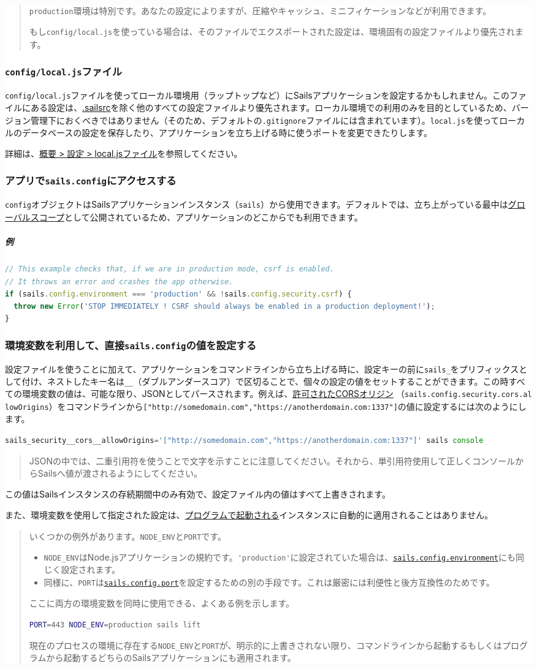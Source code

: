 > `production`環境は特別です。あなたの設定によりますが、圧縮やキャッシュ、ミニフィケーションなどが利用できます。
>
> もし`config/local.js`を使っている場合は、そのファイルでエクスポートされた設定は、環境固有の設定ファイルより優先されます。

### `config/local.js`ファイル

`config/local.js`ファイルを使ってローカル環境用（ラップトップなど）にSailsアプリケーションを設定するかもしれません。このファイルにある設定は、[.sailsrc](https://sailsguides.jp/doc/concepts/configuration/using-sailsrc-files)を除く他のすべての設定ファイルより優先されます。ローカル環境での利用のみを目的としているため、バージョン管理下におくべきではありません（そのため、デフォルトの`.gitignore`ファイルには含まれています）。`local.js`を使ってローカルのデータベースの設定を保存したり、アプリケーションを立ち上げる時に使うポートを変更できたりします。

詳細は、[概要 > 設定 > local.jsファイル](https://sailsguides.jp/doc/concepts/configuration/the-local-js-file)を参照してください。

### アプリで`sails.config`にアクセスする

`config`オブジェクトはSailsアプリケーションインスタンス（`sails`）から使用できます。デフォルトでは、立ち上がっている最中は[グローバルスコープ](https://sailsguides.jp/doc/concepts/globals)として公開されているため、アプリケーションのどこからでも利用できます。

##### 例
```javascript
// This example checks that, if we are in production mode, csrf is enabled.
// It throws an error and crashes the app otherwise.
if (sails.config.environment === 'production' && !sails.config.security.csrf) {
  throw new Error('STOP IMMEDIATELY ! CSRF should always be enabled in a production deployment!');
}
```

### 環境変数を利用して、直接`sails.config`の値を設定する

設定ファイルを使うことに加えて、アプリケーションをコマンドラインから立ち上げる時に、設定キーの前に`sails_`をプリフィックスとして付け、ネストしたキー名は`__`（ダブルアンダースコア）で区切ることで、個々の設定の値をセットすることができます。この時すべての環境変数の値は、可能な限り、JSONとしてパースされます。例えば、[許可されたCORSオリジン](https://sailsguides.jp/doc/concepts/security/cors) （`sails.config.security.cors.allowOrigins`）をコマンドラインから`["http://somedomain.com","https://anotherdomain.com:1337"]`の値に設定するには次のようにします。

```javascript
sails_security__cors__allowOrigins='["http://somedomain.com","https://anotherdomain.com:1337"]' sails console
```

> JSONの中では、二重引用符を使うことで文字を示すことに注意してください。それから、単引用符使用して正しくコンソールからSailsへ値が渡されるようにしてください。

この値はSailsインスタンスの存続期間中のみ有効で、設定ファイル内の値はすべて上書きされます。

また、環境変数を使用して指定された設定は、[プログラムで起動される](https://sailsguides.jp/doc/concepts/programmatic-usage)インスタンスに自動的に適用されることはありません。

> いくつかの例外があります。`NODE_ENV`と`PORT`です。
> + `NODE_ENV`はNode.jsアプリケーションの規約です。`'production'`に設定されていた場合は、[`sails.config.environment`](https://sailsguides.jp/doc/reference/configuration/sails-config#?sailsconfigenvironment)にも同じく設定されます。
> + 同様に、`PORT`は[`sails.config.port`](https://sailsguides.jp/doc/reference/configuration/sails-config#?sailsconfigport)を設定するための別の手段です。これは厳密には利便性と後方互換性のためです。
>
> ここに両方の環境変数を同時に使用できる、よくある例を示します。
>
> ```bash
> PORT=443 NODE_ENV=production sails lift
> ```
>
> 現在のプロセスの環境に存在する`NODE_ENV`と`PORT`が、明示的に上書きされない限り、コマンドラインから起動するもしくはプログラムから起動するどちらのSailsアプリケーションにも適用されます。
